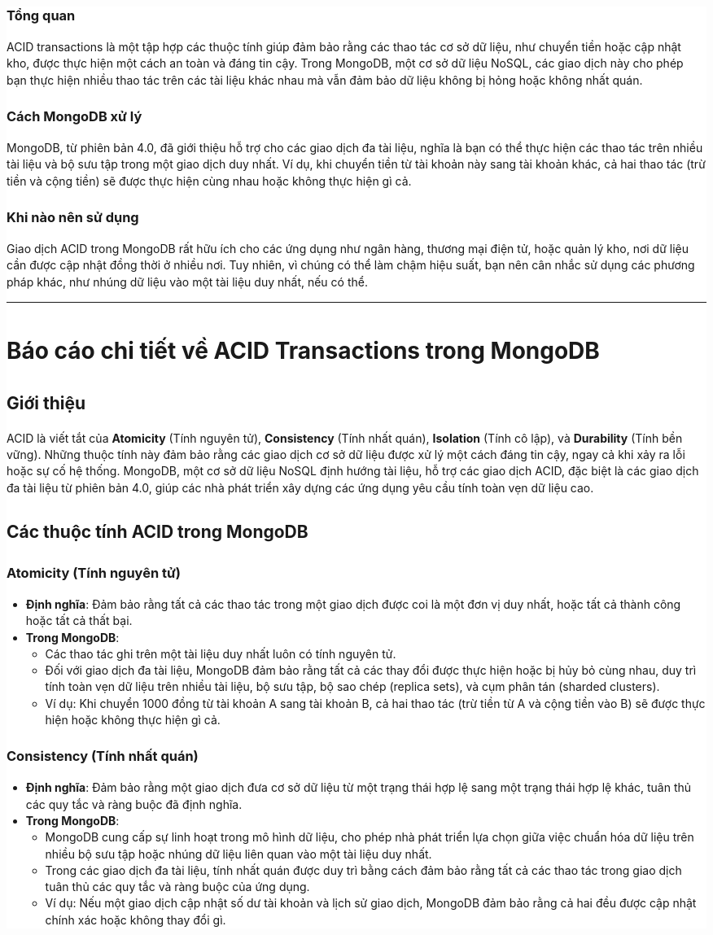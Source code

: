 ### Tổng quan
ACID transactions là một tập hợp các thuộc tính giúp đảm bảo rằng các thao tác cơ sở dữ liệu, như chuyển tiền hoặc cập nhật kho, được thực hiện một cách an toàn và đáng tin cậy. Trong MongoDB, một cơ sở dữ liệu NoSQL, các giao dịch này cho phép bạn thực hiện nhiều thao tác trên các tài liệu khác nhau mà vẫn đảm bảo dữ liệu không bị hỏng hoặc không nhất quán.

### Cách MongoDB xử lý
MongoDB, từ phiên bản 4.0, đã giới thiệu hỗ trợ cho các giao dịch đa tài liệu, nghĩa là bạn có thể thực hiện các thao tác trên nhiều tài liệu và bộ sưu tập trong một giao dịch duy nhất. Ví dụ, khi chuyển tiền từ tài khoản này sang tài khoản khác, cả hai thao tác (trừ tiền và cộng tiền) sẽ được thực hiện cùng nhau hoặc không thực hiện gì cả.

### Khi nào nên sử dụng
Giao dịch ACID trong MongoDB rất hữu ích cho các ứng dụng như ngân hàng, thương mại điện tử, hoặc quản lý kho, nơi dữ liệu cần được cập nhật đồng thời ở nhiều nơi. Tuy nhiên, vì chúng có thể làm chậm hiệu suất, bạn nên cân nhắc sử dụng các phương pháp khác, như nhúng dữ liệu vào một tài liệu duy nhất, nếu có thể.

---

# Báo cáo chi tiết về ACID Transactions trong MongoDB

## Giới thiệu
ACID là viết tắt của **Atomicity** (Tính nguyên tử), **Consistency** (Tính nhất quán), **Isolation** (Tính cô lập), và **Durability** (Tính bền vững). Những thuộc tính này đảm bảo rằng các giao dịch cơ sở dữ liệu được xử lý một cách đáng tin cậy, ngay cả khi xảy ra lỗi hoặc sự cố hệ thống. MongoDB, một cơ sở dữ liệu NoSQL định hướng tài liệu, hỗ trợ các giao dịch ACID, đặc biệt là các giao dịch đa tài liệu từ phiên bản 4.0, giúp các nhà phát triển xây dựng các ứng dụng yêu cầu tính toàn vẹn dữ liệu cao.

## Các thuộc tính ACID trong MongoDB

### Atomicity (Tính nguyên tử)
- **Định nghĩa**: Đảm bảo rằng tất cả các thao tác trong một giao dịch được coi là một đơn vị duy nhất, hoặc tất cả thành công hoặc tất cả thất bại.
- **Trong MongoDB**: 
  - Các thao tác ghi trên một tài liệu duy nhất luôn có tính nguyên tử.
  - Đối với giao dịch đa tài liệu, MongoDB đảm bảo rằng tất cả các thay đổi được thực hiện hoặc bị hủy bỏ cùng nhau, duy trì tính toàn vẹn dữ liệu trên nhiều tài liệu, bộ sưu tập, bộ sao chép (replica sets), và cụm phân tán (sharded clusters).
  - Ví dụ: Khi chuyển 1000 đồng từ tài khoản A sang tài khoản B, cả hai thao tác (trừ tiền từ A và cộng tiền vào B) sẽ được thực hiện hoặc không thực hiện gì cả.

### Consistency (Tính nhất quán)
- **Định nghĩa**: Đảm bảo rằng một giao dịch đưa cơ sở dữ liệu từ một trạng thái hợp lệ sang một trạng thái hợp lệ khác, tuân thủ các quy tắc và ràng buộc đã định nghĩa.
- **Trong MongoDB**: 
  - MongoDB cung cấp sự linh hoạt trong mô hình dữ liệu, cho phép nhà phát triển lựa chọn giữa việc chuẩn hóa dữ liệu trên nhiều bộ sưu tập hoặc nhúng dữ liệu liên quan vào một tài liệu duy nhất.
  - Trong các giao dịch đa tài liệu, tính nhất quán được duy trì bằng cách đảm bảo rằng tất cả các thao tác trong giao dịch tuân thủ các quy tắc và ràng buộc của ứng dụng.
  - Ví dụ: Nếu một giao dịch cập nhật số dư tài khoản và lịch sử giao dịch, MongoDB đảm bảo rằng cả hai đều được cập nhật chính xác hoặc không thay đổi gì.
